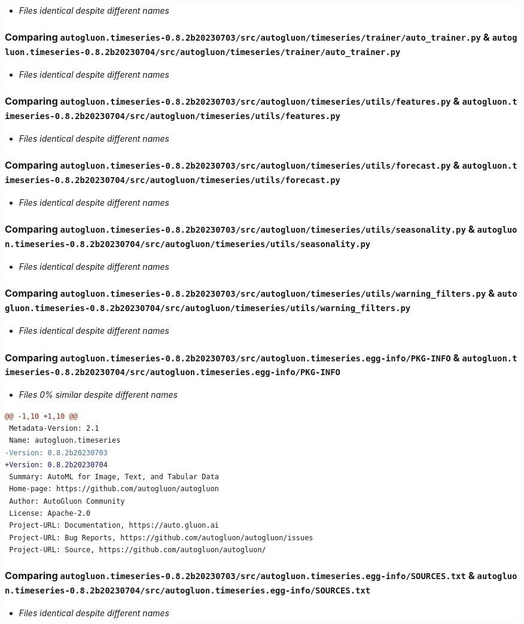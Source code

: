  * *Files identical despite different names*

### Comparing `autogluon.timeseries-0.8.2b20230703/src/autogluon/timeseries/trainer/auto_trainer.py` & `autogluon.timeseries-0.8.2b20230704/src/autogluon/timeseries/trainer/auto_trainer.py`

 * *Files identical despite different names*

### Comparing `autogluon.timeseries-0.8.2b20230703/src/autogluon/timeseries/utils/features.py` & `autogluon.timeseries-0.8.2b20230704/src/autogluon/timeseries/utils/features.py`

 * *Files identical despite different names*

### Comparing `autogluon.timeseries-0.8.2b20230703/src/autogluon/timeseries/utils/forecast.py` & `autogluon.timeseries-0.8.2b20230704/src/autogluon/timeseries/utils/forecast.py`

 * *Files identical despite different names*

### Comparing `autogluon.timeseries-0.8.2b20230703/src/autogluon/timeseries/utils/seasonality.py` & `autogluon.timeseries-0.8.2b20230704/src/autogluon/timeseries/utils/seasonality.py`

 * *Files identical despite different names*

### Comparing `autogluon.timeseries-0.8.2b20230703/src/autogluon/timeseries/utils/warning_filters.py` & `autogluon.timeseries-0.8.2b20230704/src/autogluon/timeseries/utils/warning_filters.py`

 * *Files identical despite different names*

### Comparing `autogluon.timeseries-0.8.2b20230703/src/autogluon.timeseries.egg-info/PKG-INFO` & `autogluon.timeseries-0.8.2b20230704/src/autogluon.timeseries.egg-info/PKG-INFO`

 * *Files 0% similar despite different names*

```diff
@@ -1,10 +1,10 @@
 Metadata-Version: 2.1
 Name: autogluon.timeseries
-Version: 0.8.2b20230703
+Version: 0.8.2b20230704
 Summary: AutoML for Image, Text, and Tabular Data
 Home-page: https://github.com/autogluon/autogluon
 Author: AutoGluon Community
 License: Apache-2.0
 Project-URL: Documentation, https://auto.gluon.ai
 Project-URL: Bug Reports, https://github.com/autogluon/autogluon/issues
 Project-URL: Source, https://github.com/autogluon/autogluon/
```

### Comparing `autogluon.timeseries-0.8.2b20230703/src/autogluon.timeseries.egg-info/SOURCES.txt` & `autogluon.timeseries-0.8.2b20230704/src/autogluon.timeseries.egg-info/SOURCES.txt`

 * *Files identical despite different names*


